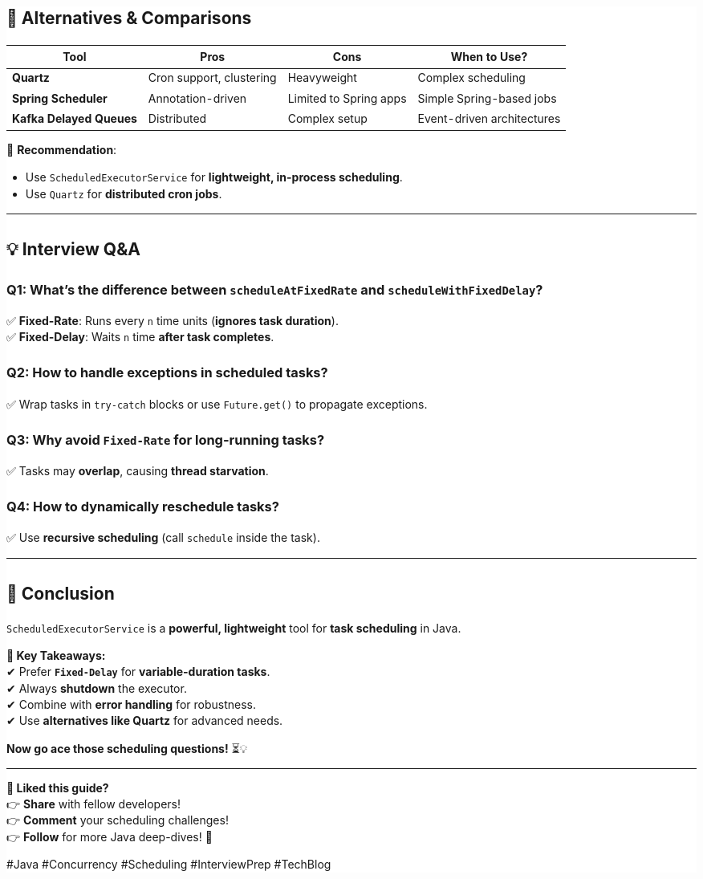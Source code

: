 
## **🔄 Alternatives & Comparisons**

| Tool | Pros | Cons | When to Use? |
|------|------|------|--------------|
| **Quartz** | Cron support, clustering | Heavyweight | Complex scheduling |
| **Spring Scheduler** | Annotation-driven | Limited to Spring apps | Simple Spring-based jobs |
| **Kafka Delayed Queues** | Distributed | Complex setup | Event-driven architectures |

🔹 **Recommendation**:
- Use `ScheduledExecutorService` for **lightweight, in-process scheduling**.
- Use `Quartz` for **distributed cron jobs**.

---

## **💡 Interview Q&A**

### **Q1: What’s the difference between `scheduleAtFixedRate` and `scheduleWithFixedDelay`?**
✅ **Fixed-Rate**: Runs every `n` time units (**ignores task duration**).  
✅ **Fixed-Delay**: Waits `n` time **after task completes**.

### **Q2: How to handle exceptions in scheduled tasks?**
✅ Wrap tasks in `try-catch` blocks or use `Future.get()` to propagate exceptions.

### **Q3: Why avoid `Fixed-Rate` for long-running tasks?**
✅ Tasks may **overlap**, causing **thread starvation**.

### **Q4: How to dynamically reschedule tasks?**
✅ Use **recursive scheduling** (call `schedule` inside the task).

---

## **🎯 Conclusion**

`ScheduledExecutorService` is a **powerful, lightweight** tool for **task scheduling** in Java.

**🚀 Key Takeaways:**  
✔ Prefer **`Fixed-Delay`** for **variable-duration tasks**.  
✔ Always **shutdown** the executor.  
✔ Combine with **error handling** for robustness.  
✔ Use **alternatives like Quartz** for advanced needs.

**Now go ace those scheduling questions!** ⏳💡

---

**📢 Liked this guide?**  
👉 **Share** with fellow developers!  
👉 **Comment** your scheduling challenges!  
👉 **Follow** for more Java deep-dives! 🚀

#Java #Concurrency #Scheduling #InterviewPrep #TechBlog
